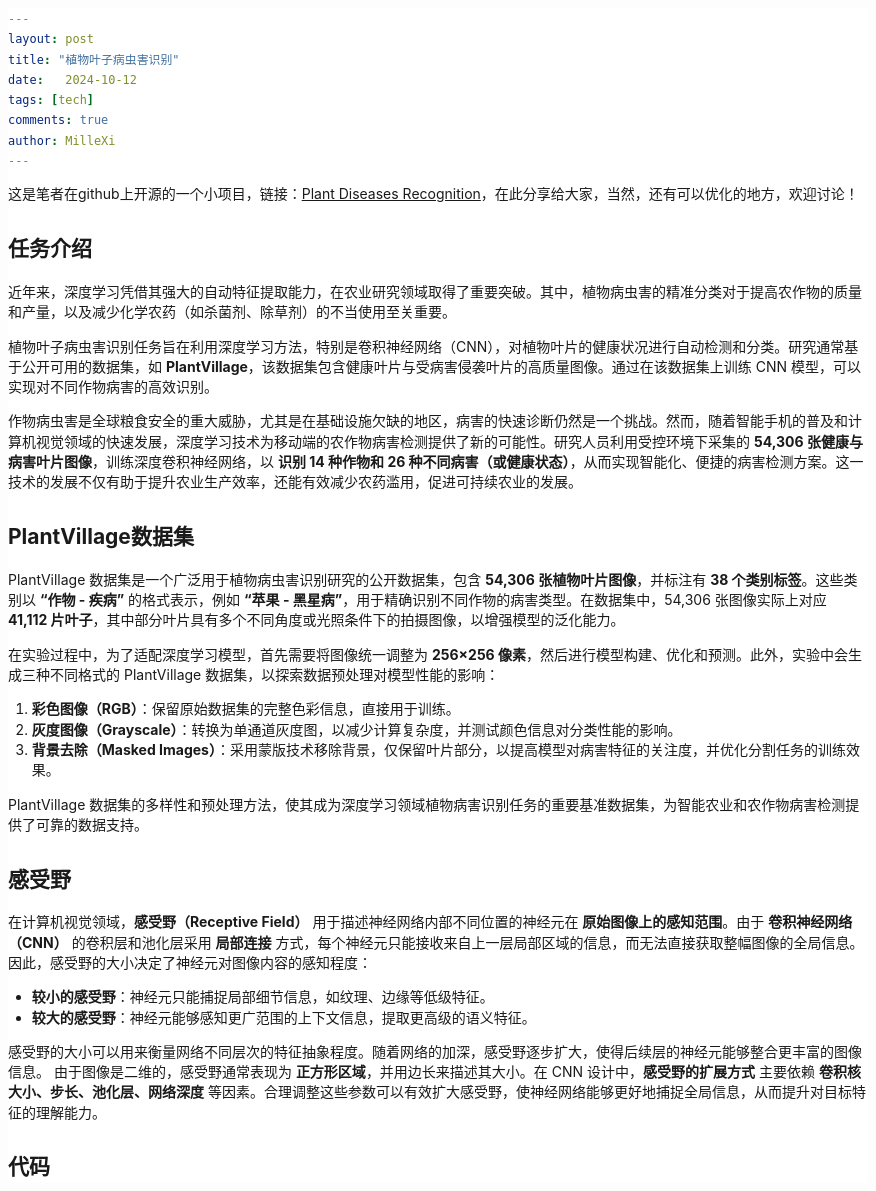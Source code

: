 ```yaml
---
layout: post
title: "植物叶子病虫害识别"
date:   2024-10-12
tags: [tech]
comments: true
author: MilleXi
---
```

这是笔者在github上开源的一个小项目，链接：[Plant Diseases Recognition](https://github.com/MilleXi/plant_diseases_recognition)，在此分享给大家，当然，还有可以优化的地方，欢迎讨论！


## 任务介绍

近年来，深度学习凭借其强大的自动特征提取能力，在农业研究领域取得了重要突破。其中，植物病虫害的精准分类对于提高农作物的质量和产量，以及减少化学农药（如杀菌剂、除草剂）的不当使用至关重要。

植物叶子病虫害识别任务旨在利用深度学习方法，特别是卷积神经网络（CNN），对植物叶片的健康状况进行自动检测和分类。研究通常基于公开可用的数据集，如 **PlantVillage**，该数据集包含健康叶片与受病害侵袭叶片的高质量图像。通过在该数据集上训练 CNN 模型，可以实现对不同作物病害的高效识别。

作物病虫害是全球粮食安全的重大威胁，尤其是在基础设施欠缺的地区，病害的快速诊断仍然是一个挑战。然而，随着智能手机的普及和计算机视觉领域的快速发展，深度学习技术为移动端的农作物病害检测提供了新的可能性。研究人员利用受控环境下采集的 **54,306 张健康与病害叶片图像**，训练深度卷积神经网络，以 **识别 14 种作物和 26 种不同病害（或健康状态）**，从而实现智能化、便捷的病害检测方案。这一技术的发展不仅有助于提升农业生产效率，还能有效减少农药滥用，促进可持续农业的发展。

## PlantVillage数据集

PlantVillage 数据集是一个广泛用于植物病虫害识别研究的公开数据集，包含 **54,306 张植物叶片图像**，并标注有 **38 个类别标签**。这些类别以 **“作物 - 疾病”** 的格式表示，例如 **“苹果 - 黑星病”**，用于精确识别不同作物的病害类型。在数据集中，54,306 张图像实际上对应 **41,112 片叶子**，其中部分叶片具有多个不同角度或光照条件下的拍摄图像，以增强模型的泛化能力。

在实验过程中，为了适配深度学习模型，首先需要将图像统一调整为 **256×256 像素**，然后进行模型构建、优化和预测。此外，实验中会生成三种不同格式的 PlantVillage 数据集，以探索数据预处理对模型性能的影响：

1. **彩色图像（RGB）**：保留原始数据集的完整色彩信息，直接用于训练。
2. **灰度图像（Grayscale）**：转换为单通道灰度图，以减少计算复杂度，并测试颜色信息对分类性能的影响。
3. **背景去除（Masked Images）**：采用蒙版技术移除背景，仅保留叶片部分，以提高模型对病害特征的关注度，并优化分割任务的训练效果。

PlantVillage 数据集的多样性和预处理方法，使其成为深度学习领域植物病害识别任务的重要基准数据集，为智能农业和农作物病害检测提供了可靠的数据支持。

## **感受野**

在计算机视觉领域，**感受野（Receptive Field）** 用于描述神经网络内部不同位置的神经元在 **原始图像上的感知范围**。由于 **卷积神经网络（CNN）** 的卷积层和池化层采用 **局部连接** 方式，每个神经元只能接收来自上一层局部区域的信息，而无法直接获取整幅图像的全局信息。因此，感受野的大小决定了神经元对图像内容的感知程度：

- **较小的感受野**：神经元只能捕捉局部细节信息，如纹理、边缘等低级特征。
- **较大的感受野**：神经元能够感知更广范围的上下文信息，提取更高级的语义特征。

感受野的大小可以用来衡量网络不同层次的特征抽象程度。随着网络的加深，感受野逐步扩大，使得后续层的神经元能够整合更丰富的图像信息。
由于图像是二维的，感受野通常表现为 **正方形区域**，并用边长来描述其大小。在 CNN 设计中，**感受野的扩展方式** 主要依赖 **卷积核大小、步长、池化层、网络深度** 等因素。合理调整这些参数可以有效扩大感受野，使神经网络能够更好地捕捉全局信息，从而提升对目标特征的理解能力。

## 代码
